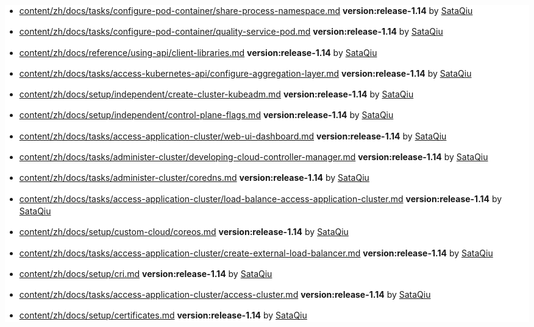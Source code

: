- [content/zh/docs/tasks/configure-pod-container/share-process-namespace.md](https://github.com/kubernetes/website/blob/release-1.14/content/zh/docs/tasks/configure-pod-container/share-process-namespace.md) **version:release-1.14** by [SataQiu](https://github.com/SataQiu)

- [content/zh/docs/tasks/configure-pod-container/quality-service-pod.md](https://github.com/kubernetes/website/blob/release-1.14/content/zh/docs/tasks/configure-pod-container/quality-service-pod.md) **version:release-1.14** by [SataQiu](https://github.com/SataQiu)

- [content/zh/docs/reference/using-api/client-libraries.md](https://github.com/kubernetes/website/blob/release-1.14/content/zh/docs/reference/using-api/client-libraries.md) **version:release-1.14** by [SataQiu](https://github.com/SataQiu)

- [content/zh/docs/tasks/access-kubernetes-api/configure-aggregation-layer.md](https://github.com/kubernetes/website/blob/release-1.14/content/zh/docs/tasks/access-kubernetes-api/configure-aggregation-layer.md) **version:release-1.14** by [SataQiu](https://github.com/SataQiu)

- [content/zh/docs/setup/independent/create-cluster-kubeadm.md](https://github.com/kubernetes/website/blob/release-1.14/content/zh/docs/setup/independent/create-cluster-kubeadm.md) **version:release-1.14** by [SataQiu](https://github.com/SataQiu)

- [content/zh/docs/setup/independent/control-plane-flags.md](https://github.com/kubernetes/website/blob/release-1.14/content/zh/docs/setup/independent/control-plane-flags.md) **version:release-1.14** by [SataQiu](https://github.com/SataQiu)

- [content/zh/docs/tasks/access-application-cluster/web-ui-dashboard.md](https://github.com/kubernetes/website/blob/release-1.14/content/zh/docs/tasks/access-application-cluster/web-ui-dashboard.md) **version:release-1.14** by [SataQiu](https://github.com/SataQiu)

- [content/zh/docs/tasks/administer-cluster/developing-cloud-controller-manager.md](https://github.com/kubernetes/website/blob/release-1.14/content/zh/docs/tasks/administer-cluster/developing-cloud-controller-manager.md) **version:release-1.14** by [SataQiu](https://github.com/SataQiu)

- [content/zh/docs/tasks/administer-cluster/coredns.md](https://github.com/kubernetes/website/blob/release-1.14/content/zh/docs/tasks/administer-cluster/coredns.md) **version:release-1.14** by [SataQiu](https://github.com/SataQiu)

- [content/zh/docs/tasks/access-application-cluster/load-balance-access-application-cluster.md](https://github.com/kubernetes/website/blob/release-1.14/content/zh/docs/tasks/access-application-cluster/load-balance-access-application-cluster.md) **version:release-1.14** by [SataQiu](https://github.com/SataQiu)

- [content/zh/docs/setup/custom-cloud/coreos.md](https://github.com/kubernetes/website/blob/release-1.14/content/zh/docs/setup/custom-cloud/coreos.md) **version:release-1.14** by [SataQiu](https://github.com/SataQiu)

- [content/zh/docs/tasks/access-application-cluster/create-external-load-balancer.md](https://github.com/kubernetes/website/blob/release-1.14/content/zh/docs/tasks/access-application-cluster/create-external-load-balancer.md) **version:release-1.14** by [SataQiu](https://github.com/SataQiu)

- [content/zh/docs/setup/cri.md](https://github.com/kubernetes/website/blob/release-1.14/content/zh/docs/setup/cri.md) **version:release-1.14** by [SataQiu](https://github.com/SataQiu)

- [content/zh/docs/tasks/access-application-cluster/access-cluster.md](https://github.com/kubernetes/website/blob/release-1.14/content/zh/docs/tasks/access-application-cluster/access-cluster.md) **version:release-1.14** by [SataQiu](https://github.com/SataQiu)

- [content/zh/docs/setup/certificates.md](https://github.com/kubernetes/website/blob/release-1.14/content/zh/docs/setup/certificates.md) **version:release-1.14** by [SataQiu](https://github.com/SataQiu)
